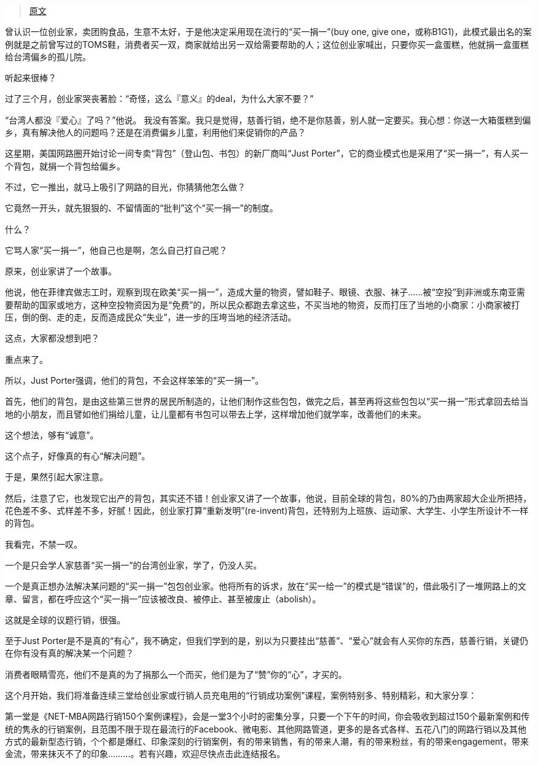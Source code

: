 > [原文](http://mr6.cc/?p=9974)




曾认识一位创业家，卖团购食品，生意不太好，于是他决定采用现在流行的“买一捐一”(buy one, give one，或称B1G1)，此模式最出名的案例就是之前曾写过的TOMS鞋，消费者买一双，商家就给出另一双给需要帮助的人；这位创业家喊出，只要你买一盒蛋糕，他就捐一盒蛋糕给台湾偏乡的孤儿院。

听起来很棒？

过了三个月，创业家哭丧著脸：“奇怪，这么『意义』的deal，为什么大家不要？”

“台湾人都没『爱心』了吗？”他说。 我没有答案。我只是觉得，慈善行销，绝不是你慈善，别人就一定要买。我心想：你送一大箱蛋糕到偏乡，真有解决他人的问题吗？还是在消费偏乡儿童，利用他们来促销你的产品？

这星期，美国网路圈开始讨论一间专卖“背包”（登山包、书包）的新厂商叫“Just Porter”，它的商业模式也是采用了“买一捐一”，有人买一个背包，就捐一个背包给偏乡。

不过，它一推出，就马上吸引了网路的目光，你猜猜他怎么做？

它竟然一开头，就先狠狠的、不留情面的“批判”这个“买一捐一”的制度。

什么？

它骂人家“买一捐一”，他自己也是啊，怎么自己打自己呢？

原来，创业家讲了一个故事。

他说，他在菲律宾做志工时，观察到现在欧美“买一捐一”，造成大量的物资，譬如鞋子、眼镜、衣服、袜子……被“空投”到非洲或东南亚需要帮助的国家或地方，这种空投物资因为是“免费”的，所以民众都跑去拿这些，不买当地的物资，反而打压了当地的小商家：小商家被打压，倒的倒、走的走，反而造成民众“失业”，进一步的压垮当地的经济活动。

这点，大家都没想到吧？

重点来了。

所以，Just Porter强调，他们的背包，不会这样笨笨的“买一捐一”。

首先，他们的背包，是由这些第三世界的居民所制造的，让他们制作这些包包，做完之后，甚至再将这些包包以“买一捐一”形式拿回去给当地的小朋友，而且譬如他们捐给儿童，让儿童都有书包可以带去上学，这样增加他们就学率，改善他们的未来。

这个想法，够有“诚意”。

这个点子，好像真的有心“解决问题”。

于是，果然引起大家注意。

然后，注意了它，也发现它出产的背包，其实还不错！创业家又讲了一个故事，他说，目前全球的背包，80%的乃由两家超大企业所把持，花色差不多、式样差不多，好腻！因此，创业家打算“重新发明”(re-invent)背包，还特别为上班族、运动家、大学生、小学生所设计不一样的背包。

我看完，不禁一叹。

一个是只会学人家慈善“买一捐一”的台湾创业家，学了，仍没人买。

一个是真正想办法解决某问题的“买一捐一”包包创业家。他将所有的诉求，放在“买一给一”的模式是“错误”的，借此吸引了一堆网路上的文章、留言，都在呼应这个“买一捐一”应该被改良、被停止、甚至被废止（abolish）。

这就是全球的议题行销，很强。

至于Just Porter是不是真的“有心”，我不确定，但我们学到的是，别以为只要挂出“慈善”、“爱心”就会有人买你的东西，慈善行销，关键仍在你有没有真的解决某一个问题？

消费者眼睛雪亮，他们不是真的为了捐那么一个而买，他们是为了“赞”你的“心”，才买的。

这个月开始，我们将准备连续三堂给创业家或行销人员充电用的“行销成功案例”课程，案例特别多、特别精彩，和大家分享：

第一堂是《NET-MBA网路行销150个案例课程》，会是一堂3个小时的密集分享，只要一个下午的时间，你会吸收到超过150个最新案例和传统的隽永的行销案例，且范围不限于现在最流行的Facebook、微电影、其他网路管道，更多的是各式各样、五花八门的网路行销以及其他方式的最新型态行销，个个都是爆红、印象深刻的行销案例，有的带来销售，有的带来人潮，有的带来粉丝，有的带来engagement，带来金流，带来抹灭不了的印象………。若有兴趣，欢迎尽快点击此连结报名。
